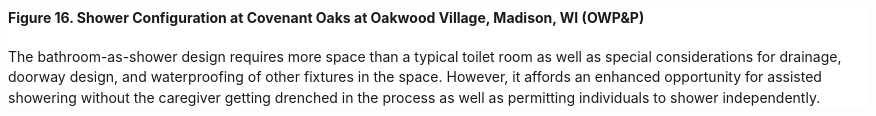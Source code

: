 #### Figure 16. Shower Configuration at Covenant Oaks at Oakwood Village, Madison, WI (OWP&P)

The bathroom-as-shower design requires more space than a typical toilet room as well as special considerations for drainage, doorway design, and waterproofing of other fixtures in the space. However, it affords an enhanced opportunity for assisted showering without the caregiver getting drenched in the process as well as permitting individuals to shower independently.
